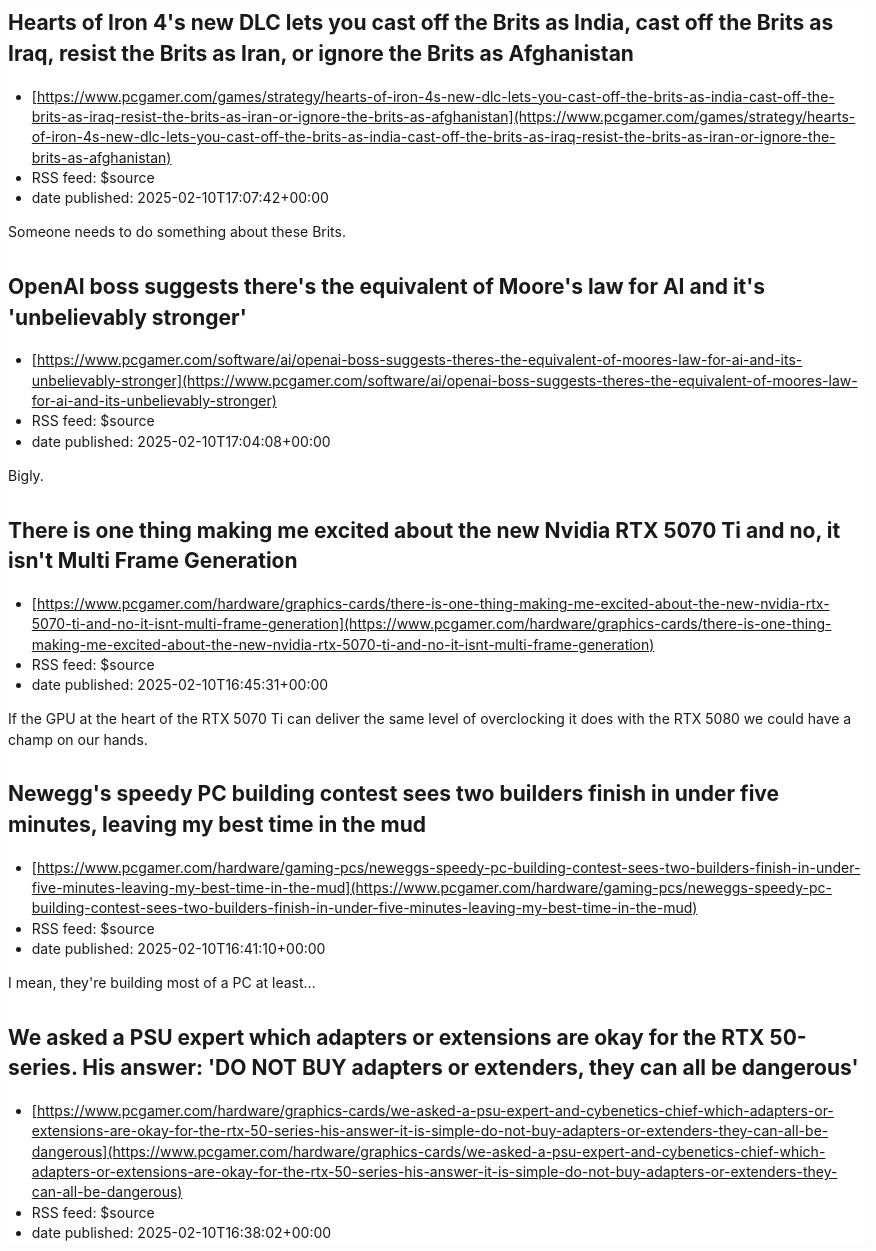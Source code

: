## Hearts of Iron 4's new DLC lets you cast off the Brits as India, cast off the Brits as Iraq, resist the Brits as Iran, or ignore the Brits as Afghanistan
 - [https://www.pcgamer.com/games/strategy/hearts-of-iron-4s-new-dlc-lets-you-cast-off-the-brits-as-india-cast-off-the-brits-as-iraq-resist-the-brits-as-iran-or-ignore-the-brits-as-afghanistan](https://www.pcgamer.com/games/strategy/hearts-of-iron-4s-new-dlc-lets-you-cast-off-the-brits-as-india-cast-off-the-brits-as-iraq-resist-the-brits-as-iran-or-ignore-the-brits-as-afghanistan)
 - RSS feed: $source
 - date published: 2025-02-10T17:07:42+00:00

Someone needs to do something about these Brits.

## OpenAI boss suggests there's the equivalent of Moore's law for AI and it's 'unbelievably stronger'
 - [https://www.pcgamer.com/software/ai/openai-boss-suggests-theres-the-equivalent-of-moores-law-for-ai-and-its-unbelievably-stronger](https://www.pcgamer.com/software/ai/openai-boss-suggests-theres-the-equivalent-of-moores-law-for-ai-and-its-unbelievably-stronger)
 - RSS feed: $source
 - date published: 2025-02-10T17:04:08+00:00

Bigly.

## There is one thing making me excited about the new Nvidia RTX 5070 Ti and no, it isn't Multi Frame Generation
 - [https://www.pcgamer.com/hardware/graphics-cards/there-is-one-thing-making-me-excited-about-the-new-nvidia-rtx-5070-ti-and-no-it-isnt-multi-frame-generation](https://www.pcgamer.com/hardware/graphics-cards/there-is-one-thing-making-me-excited-about-the-new-nvidia-rtx-5070-ti-and-no-it-isnt-multi-frame-generation)
 - RSS feed: $source
 - date published: 2025-02-10T16:45:31+00:00

If the GPU at the heart of the RTX 5070 Ti can deliver the same level of overclocking it does with the RTX 5080 we could have a champ on our hands.

## Newegg's speedy PC building contest sees two builders finish in under five minutes, leaving my best time in the mud
 - [https://www.pcgamer.com/hardware/gaming-pcs/neweggs-speedy-pc-building-contest-sees-two-builders-finish-in-under-five-minutes-leaving-my-best-time-in-the-mud](https://www.pcgamer.com/hardware/gaming-pcs/neweggs-speedy-pc-building-contest-sees-two-builders-finish-in-under-five-minutes-leaving-my-best-time-in-the-mud)
 - RSS feed: $source
 - date published: 2025-02-10T16:41:10+00:00

I mean, they're building most of a PC at least...

## We asked a PSU expert which adapters or extensions are okay for the RTX 50-series. His answer: 'DO NOT BUY adapters or extenders, they can all be dangerous'
 - [https://www.pcgamer.com/hardware/graphics-cards/we-asked-a-psu-expert-and-cybenetics-chief-which-adapters-or-extensions-are-okay-for-the-rtx-50-series-his-answer-it-is-simple-do-not-buy-adapters-or-extenders-they-can-all-be-dangerous](https://www.pcgamer.com/hardware/graphics-cards/we-asked-a-psu-expert-and-cybenetics-chief-which-adapters-or-extensions-are-okay-for-the-rtx-50-series-his-answer-it-is-simple-do-not-buy-adapters-or-extenders-they-can-all-be-dangerous)
 - RSS feed: $source
 - date published: 2025-02-10T16:38:02+00:00
